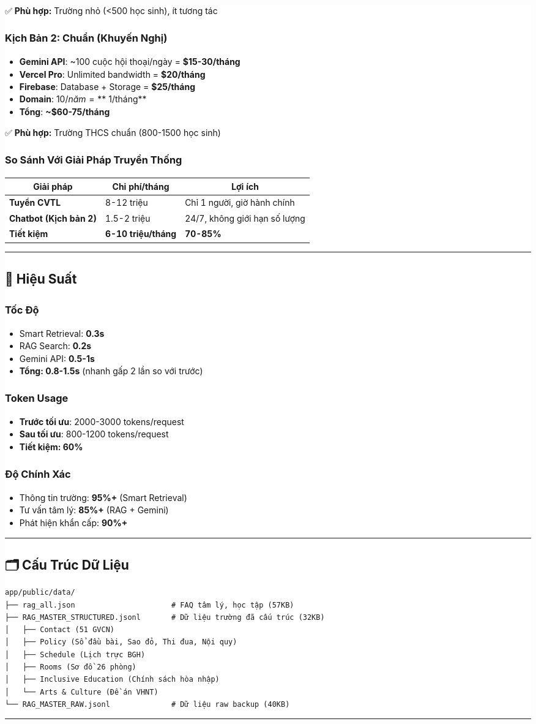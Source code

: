 ✅ **Phù hợp:** Trường nhỏ (<500 học sinh), ít tương tác

### **Kịch Bản 2: Chuẩn (Khuyến Nghị)**
- **Gemini API**: ~100 cuộc hội thoại/ngày = **$15-30/tháng**
- **Vercel Pro**: Unlimited bandwidth = **$20/tháng**
- **Firebase**: Database + Storage = **$25/tháng**
- **Domain**: $10/năm = **~$1/tháng**
- **Tổng**: **~$60-75/tháng**

✅ **Phù hợp:** Trường THCS chuẩn (800-1500 học sinh)

### **So Sánh Với Giải Pháp Truyền Thống**
| Giải pháp | Chi phí/tháng | Lợi ích |
|-----------|---------------|---------|
| **Tuyển CVTL** | 8-12 triệu | Chỉ 1 người, giờ hành chính |
| **Chatbot (Kịch bản 2)** | 1.5-2 triệu | 24/7, không giới hạn số lượng |
| **Tiết kiệm** | **6-10 triệu/tháng** | **70-85%** |

---

## 🎯 Hiệu Suất

### **Tốc Độ**
- Smart Retrieval: **0.3s**
- RAG Search: **0.2s**
- Gemini API: **0.5-1s**
- **Tổng: 0.8-1.5s** (nhanh gấp 2 lần so với trước)

### **Token Usage**
- **Trước tối ưu**: 2000-3000 tokens/request
- **Sau tối ưu**: 800-1200 tokens/request
- **Tiết kiệm: 60%**

### **Độ Chính Xác**
- Thông tin trường: **95%+** (Smart Retrieval)
- Tư vấn tâm lý: **85%+** (RAG + Gemini)
- Phát hiện khẩn cấp: **90%+**

---

## 🗂️ Cấu Trúc Dữ Liệu

```
app/public/data/
├── rag_all.json                      # FAQ tâm lý, học tập (57KB)
├── RAG_MASTER_STRUCTURED.jsonl       # Dữ liệu trường đã cấu trúc (32KB)
│   ├── Contact (51 GVCN)
│   ├── Policy (Sổ đầu bài, Sao đỏ, Thi đua, Nội quy)
│   ├── Schedule (Lịch trực BGH)
│   ├── Rooms (Sơ đồ 26 phòng)
│   ├── Inclusive Education (Chính sách hòa nhập)
│   └── Arts & Culture (Đề án VHNT)
└── RAG_MASTER_RAW.jsonl              # Dữ liệu raw backup (40KB)
```

---
